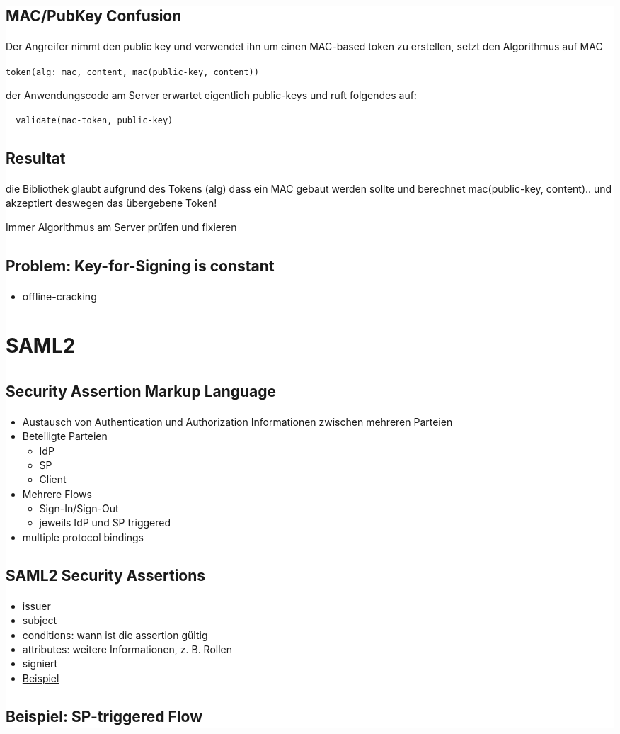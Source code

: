 ## MAC/PubKey Confusion

Der Angreifer nimmt den public key und verwendet ihn um einen MAC-based token zu erstellen, setzt den Algorithmus auf MAC

```
token(alg: mac, content, mac(public-key, content))
```

der Anwendungscode am Server erwartet eigentlich public-keys und ruft folgendes auf:

```
  validate(mac-token, public-key)
```

## Resultat

die Bibliothek glaubt aufgrund des Tokens (alg) dass ein MAC gebaut werden sollte und berechnet mac(public-key, content).. und akzeptiert deswegen das übergebene Token!

Immer Algorithmus am Server prüfen und fixieren

## Problem: Key-for-Signing is constant

- offline-cracking

# SAML2

## Security Assertion Markup Language

* Austausch von Authentication und Authorization Informationen zwischen mehreren Parteien
* Beteiligte Parteien
  * IdP
  * SP
  * Client
* Mehrere Flows
  * Sign-In/Sign-Out
  * jeweils IdP und SP triggered
* multiple protocol bindings

## SAML2 Security Assertions

* issuer
* subject
* conditions: wann ist die assertion gültig
* attributes: weitere Informationen, z. B. Rollen
* signiert
* [Beispiel](https://en.wikipedia.org/wiki/SAML_2.0)

## Beispiel: SP-triggered Flow
